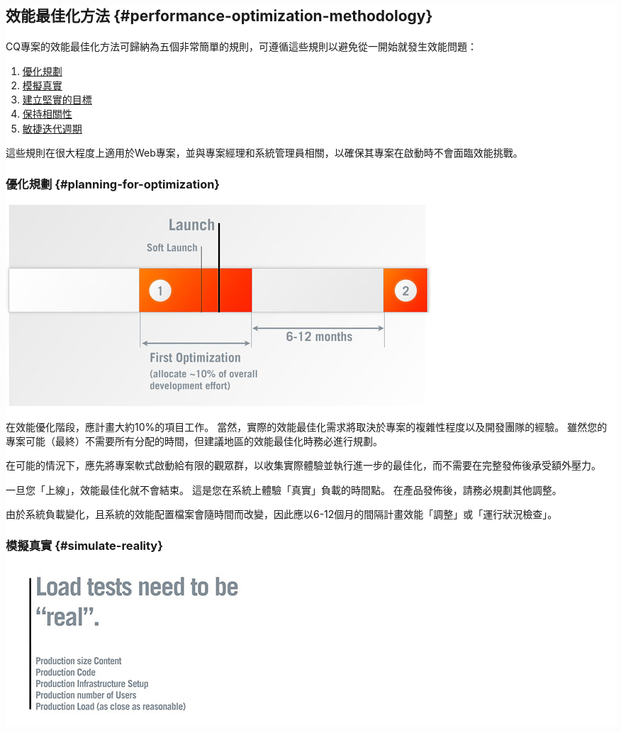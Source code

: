 
## 效能最佳化方法 {#performance-optimization-methodology}

CQ專案的效能最佳化方法可歸納為五個非常簡單的規則，可遵循這些規則以避免從一開始就發生效能問題：

1. [優化規劃](#planning-for-optimization)
1. [模擬真實](#simulate-reality)
1. [建立堅實的目標](#establish-solid-goals)
1. [保持相關性](#stay-relevant)
1. [敏捷迭代週期](#agile-iteration-cycles)

這些規則在很大程度上適用於Web專案，並與專案經理和系統管理員相關，以確保其專案在啟動時不會面臨效能挑戰。

### 優化規劃 {#planning-for-optimization}

![chlimage_1-3](assets/chlimage_1-3.jpeg)

在效能優化階段，應計畫大約10%的項目工作。 當然，實際的效能最佳化需求將取決於專案的複雜性程度以及開發團隊的經驗。 雖然您的專案可能（最終）不需要所有分配的時間，但建議地區的效能最佳化時務必進行規劃。

在可能的情況下，應先將專案軟式啟動給有限的觀眾群，以收集實際體驗並執行進一步的最佳化，而不需要在完整發佈後承受額外壓力。

一旦您「上線」，效能最佳化就不會結束。 這是您在系統上體驗「真實」負載的時間點。 在產品發佈後，請務必規劃其他調整。

由於系統負載變化，且系統的效能配置檔案會隨時間而改變，因此應以6-12個月的間隔計畫效能「調整」或「運行狀況檢查」。

### 模擬真實 {#simulate-reality}

![chlimage_1-4](assets/chlimage_1-4.jpeg)
